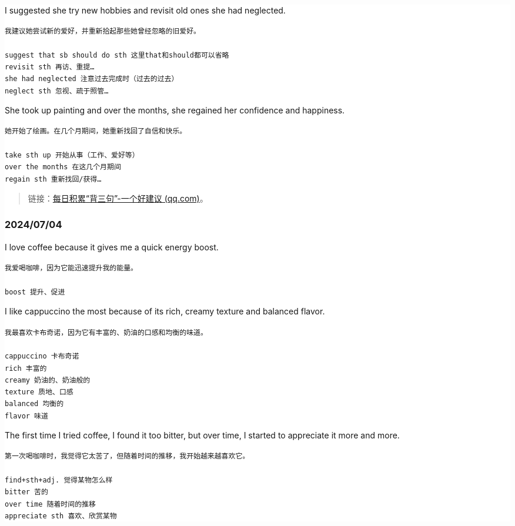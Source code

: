 I suggested she try new hobbies and revisit old ones she had neglected.

```
我建议她尝试新的爱好，并重新拾起那些她曾经忽略的旧爱好。

suggest that sb should do sth 这里that和should都可以省略
revisit sth 再访、重提…
she had neglected 注意过去完成时（过去的过去）
neglect sth 忽视、疏于照管…
```

She took up painting and over the months, she regained her confidence and happiness.

```
她开始了绘画。在几个月期间，她重新找回了自信和快乐。

take sth up 开始从事（工作、爱好等）
over the months 在这几个月期间
regain sth 重新找回/获得…
```

> 链接：[每日积累“背三句”-一个好建议 (qq.com)](https://mp.weixin.qq.com/s/YGvEqDzzF07BIF6u862WYw)。

### 2024/07/04

I love coffee because it gives me a quick energy boost.

```
我爱喝咖啡，因为它能迅速提升我的能量。

boost 提升、促进
```

I like cappuccino the most because of its rich, creamy texture and balanced flavor.

```
我最喜欢卡布奇诺，因为它有丰富的、奶油的口感和均衡的味道。

cappuccino 卡布奇诺
rich 丰富的
creamy 奶油的、奶油般的
texture 质地、口感
balanced 均衡的
flavor 味道
```

The first time I tried coffee, I found it too bitter, but over time, I started to appreciate it more and more.

```
第一次喝咖啡时，我觉得它太苦了，但随着时间的推移，我开始越来越喜欢它。

find+sth+adj. 觉得某物怎么样
bitter 苦的
over time 随着时间的推移
appreciate sth 喜欢、欣赏某物
```
